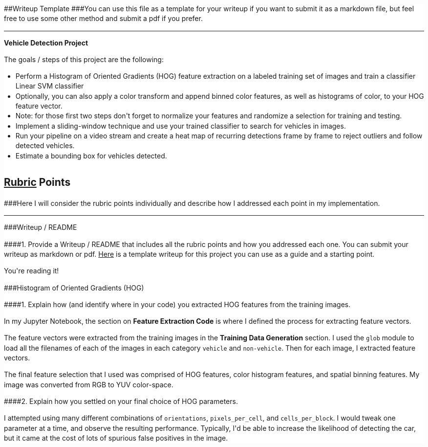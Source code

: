 ##Writeup Template
###You can use this file as a template for your writeup if you want to submit it as a markdown file, but feel free to use some other method and submit a pdf if you prefer.

---

**Vehicle Detection Project**

The goals / steps of this project are the following:

* Perform a Histogram of Oriented Gradients (HOG) feature extraction on a labeled training set of images and train a classifier Linear SVM classifier
* Optionally, you can also apply a color transform and append binned color features, as well as histograms of color, to your HOG feature vector. 
* Note: for those first two steps don't forget to normalize your features and randomize a selection for training and testing.
* Implement a sliding-window technique and use your trained classifier to search for vehicles in images.
* Run your pipeline on a video stream and create a heat map of recurring detections frame by frame to reject outliers and follow detected vehicles.
* Estimate a bounding box for vehicles detected.

[//]: # (Image References)
[image1]: ./examples/car_not_car.png
[image2]: ./examples/HOG_example.jpg
[image3]: ./examples/sliding_windows.jpg
[image4]: ./examples/sliding_window.jpg
[image5]: ./examples/bboxes_and_heat.png
[image6]: ./examples/labels_map.png
[image7]: ./examples/output_bboxes.png
[frame400]: ./examples/frame400.png
[frame401]: ./examples/frame401.png
[frame402]: ./examples/frame402.png
[frame403]: ./examples/frame403.png
[frame404]: ./examples/frame404.png
[video1]: ./project_video_Submission.mp4
[video2]: ./project_video_Horizon.mp4

## [Rubric](https://review.udacity.com/#!/rubrics/513/view) Points
###Here I will consider the rubric points individually and describe how I addressed each point in my implementation.  

---
###Writeup / README

####1. Provide a Writeup / README that includes all the rubric points and how you addressed each one.  You can submit your writeup as markdown or pdf.  [Here](https://github.com/udacity/CarND-Vehicle-Detection/blob/master/writeup_template.md) is a template writeup for this project you can use as a guide and a starting point.  

You're reading it!

###Histogram of Oriented Gradients (HOG)

####1. Explain how (and identify where in your code) you extracted HOG features from the training images.

In my Jupyter Notebook, the section on **Feature Extraction Code** is where I defined the process for extracting feature vectors.

The feature vectors were extracted from the training images in the **Training Data Generation** section.  I used the `glob` module to load all the filenames of each of the images in each category `vehicle` and `non-vehicle`.  Then for each image, I extracted feature vectors.

The final feature selection that I used was comprised of HOG features, color histogram features, and spatial binning features.  My image was converted from RGB to YUV color-space.

####2. Explain how you settled on your final choice of HOG parameters.

I attempted using many different combinations of `orientations`, `pixels_per_cell`, and `cells_per_block`.  I would tweak one parameter at a time, and observe the resulting performance.  Typically, I'd be able to increase the likelihood of detecting the car, but it came at the cost of lots of spurious false positives in the image.  

